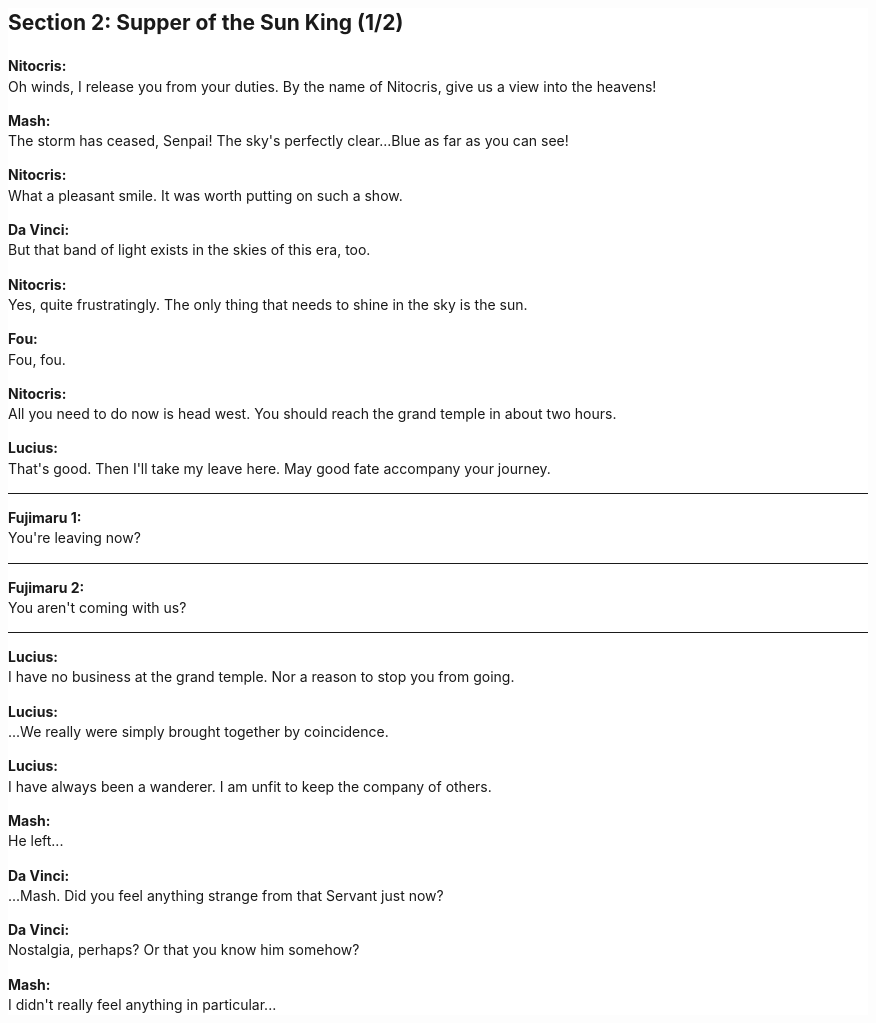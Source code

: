 ## Section 2: Supper of the Sun King (1/2)   
   
**Nitocris:**   
Oh winds, I release you from your duties. By the name of Nitocris, give us a view into the heavens!   
   
**Mash:**   
The storm has ceased, Senpai! The sky's perfectly clear...Blue as far as you can see!   
   
**Nitocris:**   
What a pleasant smile. It was worth putting on such a show.   
   
**Da Vinci:**   
But that band of light exists in the skies of this era, too.   
   
**Nitocris:**   
Yes, quite frustratingly. The only thing that needs to shine in the sky is the sun.   
   
**Fou:**   
Fou, fou.   
   
**Nitocris:**   
All you need to do now is head west. You should reach the grand temple in about two hours.   
   
**Lucius:**   
That's good. Then I'll take my leave here. May good fate accompany your journey.   
   
---  
  
**Fujimaru 1:**   
You're leaving now?   
  
---  
  
**Fujimaru 2:**   
You aren't coming with us?   
   
  
---  
  
   
**Lucius:**   
I have no business at the grand temple. Nor a reason to stop you from going.   
   
**Lucius:**   
...We really were simply brought together by coincidence.   
   
**Lucius:**   
I have always been a wanderer. I am unfit to keep the company of others.   
   
**Mash:**   
He left...  
   
**Da Vinci:**   
...Mash. Did you feel anything strange from that Servant just now?   
   
**Da Vinci:**   
Nostalgia, perhaps? Or that you know him somehow?   
   
**Mash:**   
I didn't really feel anything in particular...  
   
